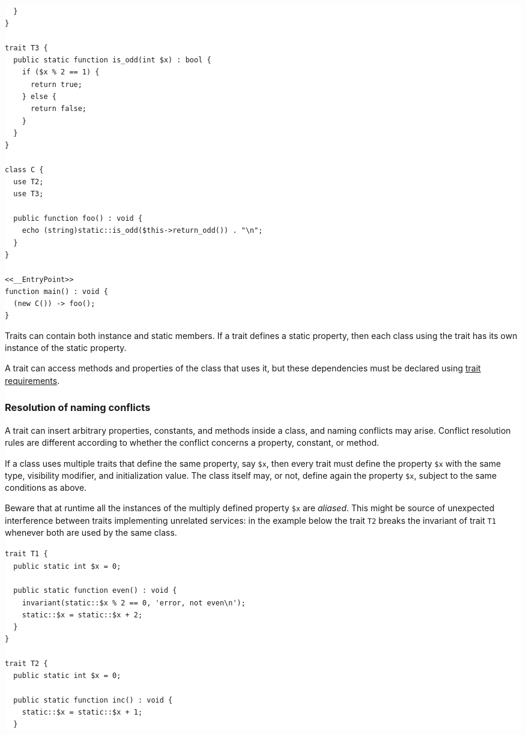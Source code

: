 ```hack
  }
}

trait T3 {
  public static function is_odd(int $x) : bool {
    if ($x % 2 == 1) {
      return true;
    } else {
      return false;
    }
  }
}

class C {
  use T2;
  use T3;

  public function foo() : void {
    echo (string)static::is_odd($this->return_odd()) . "\n";
  }
}

<<__EntryPoint>>
function main() : void {
  (new C()) -> foo();
}
```

Traits can contain both instance and static members. If a trait defines a static property, then each class using the trait has its own instance of the static property.

A trait can access methods and properties of the class that uses it, but these dependencies must be declared using [trait requirements](/docs/hack/traits-and-interfaces/trait-and-interface-requirements).

### Resolution of naming conflicts

A trait can insert arbitrary properties, constants, and methods inside a class, and naming conflicts may arise.  Conflict resolution rules are different according to whether the conflict concerns a property, constant, or method.

If a class uses multiple traits that define the same property, say `$x`, then every trait must define the property `$x` with the same type, visibility modifier, and initialization value.  The class itself may, or not, define again the property `$x`, subject to the same conditions as above.

Beware that at runtime all the instances of the multiply defined property `$x` are _aliased_. This might be source of unexpected interference between traits implementing unrelated services: in the example below the trait `T2` breaks the invariant of trait `T1` whenever both are used by the same class.

```hack
trait T1 {
  public static int $x = 0;

  public static function even() : void {
    invariant(static::$x % 2 == 0, 'error, not even\n');
    static::$x = static::$x + 2;
  }
}

trait T2 {
  public static int $x = 0;

  public static function inc() : void {
    static::$x = static::$x + 1;
  }
```